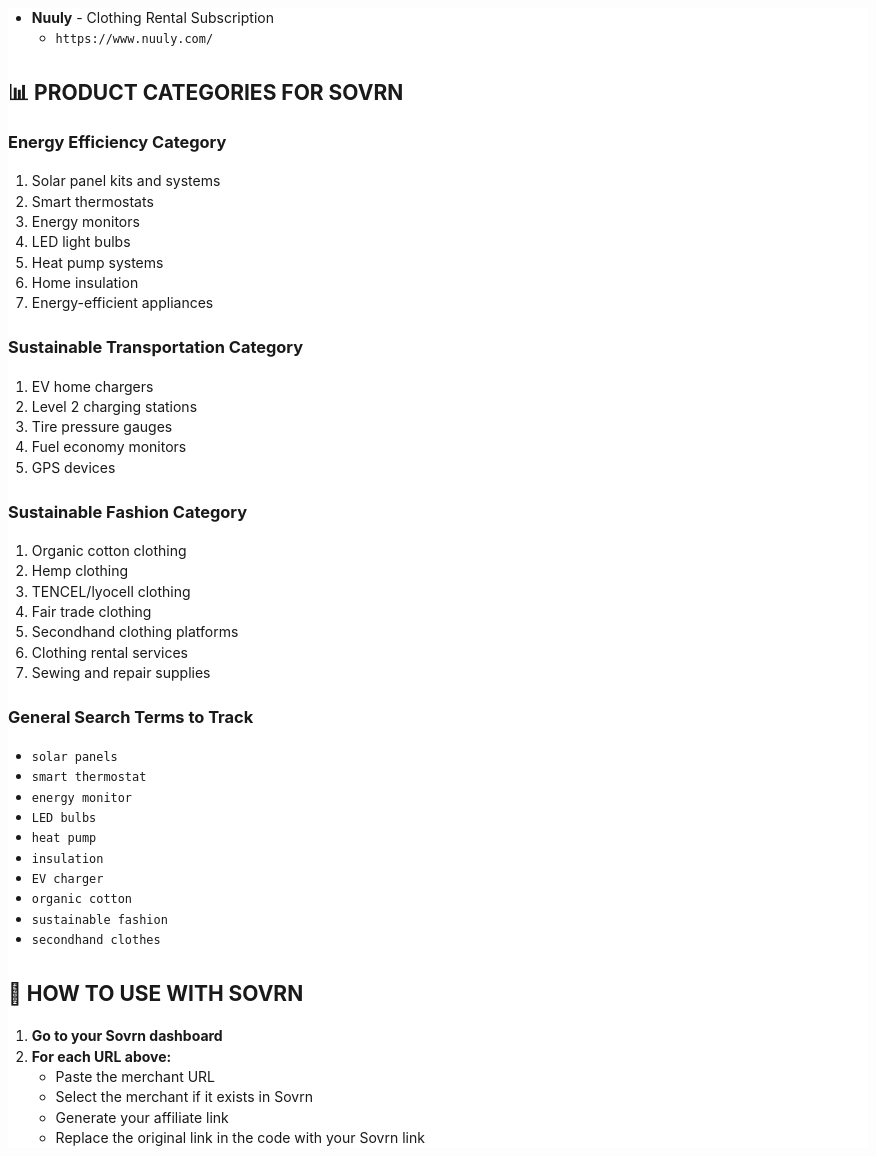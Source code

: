 - **Nuuly** - Clothing Rental Subscription
  - `https://www.nuuly.com/`

## 📊 PRODUCT CATEGORIES FOR SOVRN

### Energy Efficiency Category
1. Solar panel kits and systems
2. Smart thermostats
3. Energy monitors
4. LED light bulbs
5. Heat pump systems
6. Home insulation
7. Energy-efficient appliances

### Sustainable Transportation Category
1. EV home chargers
2. Level 2 charging stations
3. Tire pressure gauges
4. Fuel economy monitors
5. GPS devices

### Sustainable Fashion Category
1. Organic cotton clothing
2. Hemp clothing
3. TENCEL/lyocell clothing
4. Fair trade clothing
5. Secondhand clothing platforms
6. Clothing rental services
7. Sewing and repair supplies

### General Search Terms to Track
- `solar panels`
- `smart thermostat`
- `energy monitor`
- `LED bulbs`
- `heat pump`
- `insulation`
- `EV charger`
- `organic cotton`
- `sustainable fashion`
- `secondhand clothes`

## 🔄 HOW TO USE WITH SOVRN

1. **Go to your Sovrn dashboard**
2. **For each URL above:**
   - Paste the merchant URL
   - Select the merchant if it exists in Sovrn
   - Generate your affiliate link
   - Replace the original link in the code with your Sovrn link

